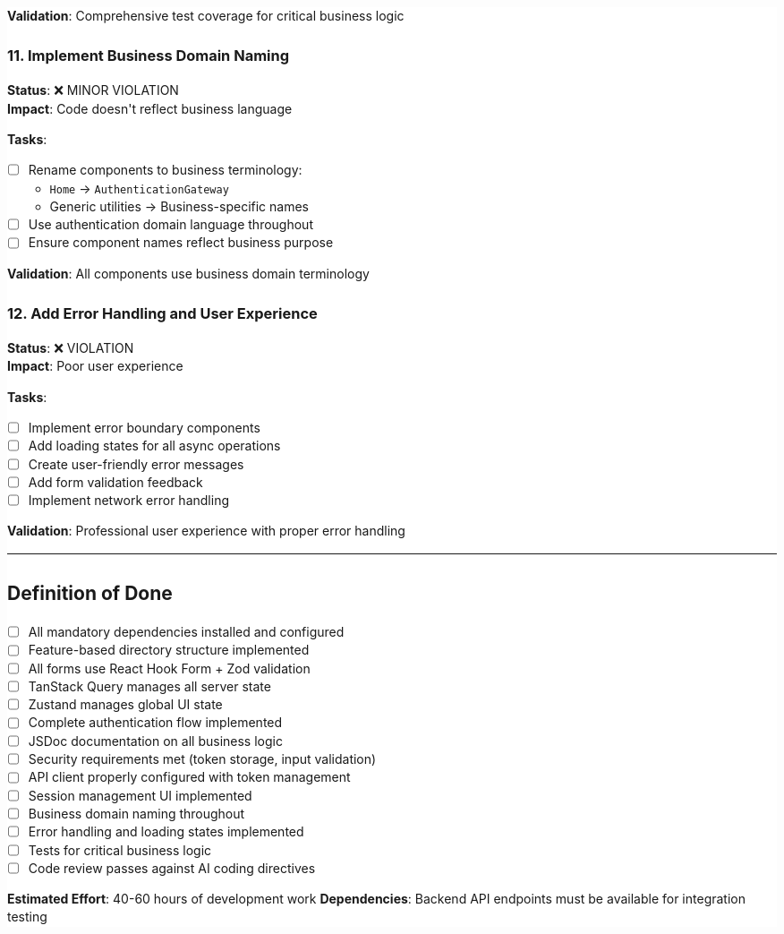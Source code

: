 **Validation**: Comprehensive test coverage for critical business logic

### 11. Implement Business Domain Naming
**Status**: ❌ MINOR VIOLATION  
**Impact**: Code doesn't reflect business language

**Tasks**:
- [ ] Rename components to business terminology:
  - `Home` → `AuthenticationGateway`
  - Generic utilities → Business-specific names
- [ ] Use authentication domain language throughout
- [ ] Ensure component names reflect business purpose

**Validation**: All components use business domain terminology

### 12. Add Error Handling and User Experience
**Status**: ❌ VIOLATION  
**Impact**: Poor user experience

**Tasks**:
- [ ] Implement error boundary components
- [ ] Add loading states for all async operations
- [ ] Create user-friendly error messages
- [ ] Add form validation feedback
- [ ] Implement network error handling

**Validation**: Professional user experience with proper error handling

---

## Definition of Done

- [ ] All mandatory dependencies installed and configured
- [ ] Feature-based directory structure implemented
- [ ] All forms use React Hook Form + Zod validation
- [ ] TanStack Query manages all server state
- [ ] Zustand manages global UI state
- [ ] Complete authentication flow implemented
- [ ] JSDoc documentation on all business logic
- [ ] Security requirements met (token storage, input validation)
- [ ] API client properly configured with token management
- [ ] Session management UI implemented
- [ ] Business domain naming throughout
- [ ] Error handling and loading states implemented
- [ ] Tests for critical business logic
- [ ] Code review passes against AI coding directives

**Estimated Effort**: 40-60 hours of development work
**Dependencies**: Backend API endpoints must be available for integration testing